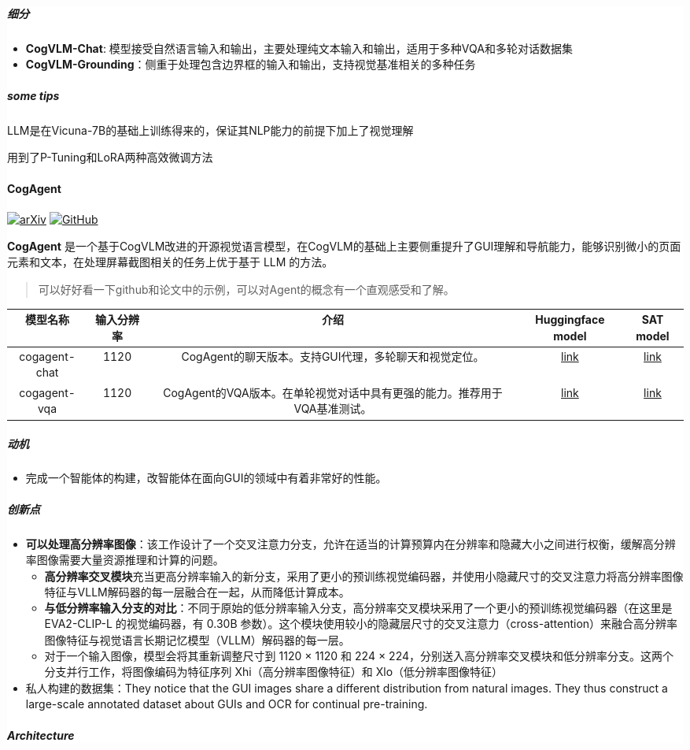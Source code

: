 


##### 细分

- **CogVLM-Chat**: 模型接受自然语言输入和输出，主要处理纯文本输入和输出，适用于多种VQA和多轮对话数据集
- **CogVLM-Grounding**：侧重于处理包含边界框的输入和输出，支持视觉基准相关的多种任务



##### some tips

LLM是在Vicuna-7B的基础上训练得来的，保证其NLP能力的前提下加上了视觉理解

用到了P-Tuning和LoRA两种高效微调方法



#### CogAgent

[![arXiv](https://img.shields.io/badge/arXiv-2312.08914-b31b1b.svg?logo=arXiv)](https://arxiv.org/abs/2312.08914) 
[![GitHub](https://badges.aleen42.com/src/github.svg)](https://github.com/THUDM/CogVLM)

**CogAgent** 是一个基于CogVLM改进的开源视觉语言模型，在CogVLM的基础上主要侧重提升了GUI理解和导航能力，能够识别微小的页面元素和文本，在处理屏幕截图相关的任务上优于基于 LLM 的方法。

> 可以好好看一下github和论文中的示例，可以对Agent的概念有一个直观感受和了解。


  |   模型名称    | 输入分辨率 |                             介绍                             |                   Huggingface model                   |                        SAT model                        |
  | :-----------: | :--------: | :----------------------------------------------------------: | :---------------------------------------------------: | :-----------------------------------------------------: |
  | cogagent-chat |    1120    |    CogAgent的聊天版本。支持GUI代理，多轮聊天和视觉定位。     | [link](https://huggingface.co/THUDM/cogagent-chat-hf) | [link](https://huggingface.co/THUDM/CogAgent/tree/main) |
  | cogagent-vqa  |    1120    | CogAgent的VQA版本。在单轮视觉对话中具有更强的能力。推荐用于VQA基准测试。 | [link](https://huggingface.co/THUDM/cogagent-vqa-hf)  | [link](https://huggingface.co/THUDM/CogAgent/tree/main) |

##### 动机

- 完成一个智能体的构建，改智能体在面向GUI的领域中有着非常好的性能。



##### 创新点

- **可以处理高分辨率图像**：该工作设计了一个交叉注意力分支，允许在适当的计算预算内在分辨率和隐藏大小之间进行权衡，缓解高分辨率图像需要大量资源推理和计算的问题。
  - **高分辨率交叉模块**充当更高分辨率输入的新分支，采用了更小的预训练视觉编码器，并使用小隐藏尺寸的交叉注意力将高分辨率图像特征与VLLM解码器的每一层融合在一起，从而降低计算成本。
  - **与低分辨率输入分支的对比**：不同于原始的低分辨率输入分支，高分辨率交叉模块采用了一个更小的预训练视觉编码器（在这里是 EVA2-CLIP-L 的视觉编码器，有 0.30B 参数）。这个模块使用较小的隐藏层尺寸的交叉注意力（cross-attention）来融合高分辨率图像特征与视觉语言长期记忆模型（VLLM）解码器的每一层。
  - 对于一个输入图像，模型会将其重新调整尺寸到 1120 × 1120 和 224 × 224，分别送入高分辨率交叉模块和低分辨率分支。这两个分支并行工作，将图像编码为特征序列 Xhi（高分辨率图像特征）和 Xlo（低分辨率图像特征）
- 私人构建的数据集：They notice that the GUI images share a different distribution from natural images. They thus construct a large-scale annotated dataset about GUIs and OCR for continual pre-training.

##### Architecture

<div align="center">